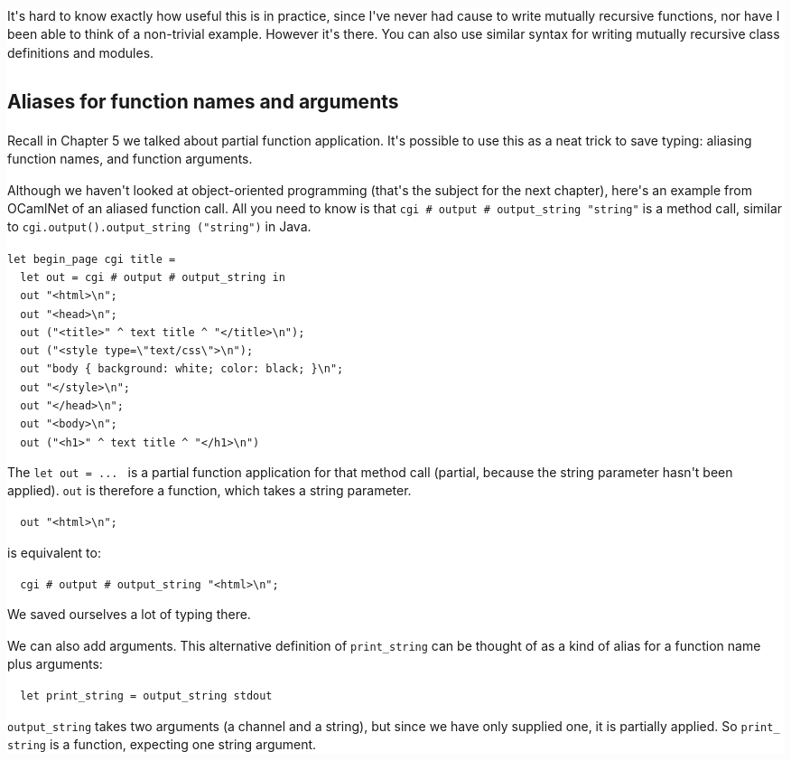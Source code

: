It's hard to know exactly how useful this is in practice, since I've
never had cause to write mutually recursive functions, nor have I been
able to think of a non-trivial example. However it's there. You can also
use similar syntax for writing mutually recursive class definitions and
modules.

Aliases for function names and arguments
----------------------------------------

Recall in Chapter 5 we talked about partial function application. It's
possible to use this as a neat trick to save typing: aliasing function
names, and function arguments.

Although we haven't looked at object-oriented programming (that's the
subject for the next chapter), here's an example from OCamlNet of an
aliased function call. All you need to know is that
`cgi # output # output_string "string"` is a method call, similar to
`cgi.output().output_string ("string")` in Java.

~~~~ {ml:content="ocaml noeval"}
let begin_page cgi title =
  let out = cgi # output # output_string in
  out "<html>\n";
  out "<head>\n";
  out ("<title>" ^ text title ^ "</title>\n");
  out ("<style type=\"text/css\">\n");
  out "body { background: white; color: black; }\n";
  out "</style>\n";
  out "</head>\n";
  out "<body>\n";
  out ("<h1>" ^ text title ^ "</h1>\n")
~~~~

The `let out = ... ` is a partial function application for that method
call (partial, because the string parameter hasn't been applied). `out`
is therefore a function, which takes a string parameter.

~~~~ {ml:content="ocaml noeval"}
  out "<html>\n";
~~~~

is equivalent to:

~~~~ {ml:content="ocaml noeval"}
  cgi # output # output_string "<html>\n";
~~~~

We saved ourselves a lot of typing there.

We can also add arguments. This alternative definition of `print_string`
can be thought of as a kind of alias for a function name plus arguments:

~~~~ {ml:content="ocaml noeval"}
  let print_string = output_string stdout
~~~~

`output_string` takes two arguments (a channel and a string), but since
we have only supplied one, it is partially applied. So `print_string` is
a function, expecting one string argument.
